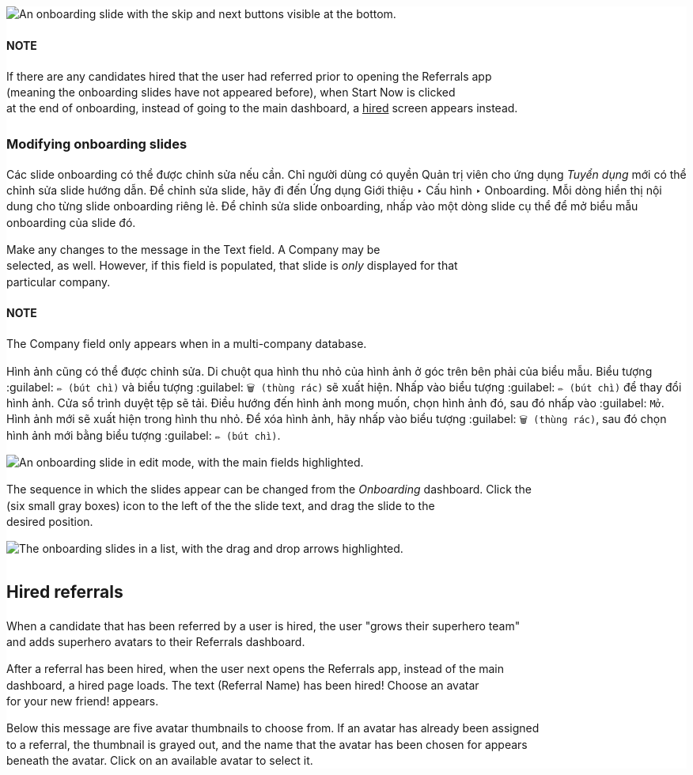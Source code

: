 ![An onboarding slide with the skip and next buttons visible at the bottom.](../../.gitbook/assets/onboarding.png)

#### NOTE

If there are any candidates hired that the user had referred prior to opening the Referrals app\
(meaning the onboarding slides have not appeared before), when Start Now is clicked\
at the end of onboarding, instead of going to the main dashboard, a [hired](./#referrals-hired) screen appears instead.

### Modifying onboarding slides

Các slide onboarding có thể được chỉnh sửa nếu cần. Chỉ người dùng có quyền Quản trị viên cho ứng dụng _Tuyển dụng_ mới có thể chỉnh sửa slide hướng dẫn. Để chỉnh sửa slide, hãy đi đến Ứng dụng Giới thiệu ‣ Cấu hình ‣ Onboarding. Mỗi dòng hiển thị nội dung cho từng slide onboarding riêng lẻ. Để chỉnh sửa slide onboarding, nhấp vào một dòng slide cụ thể để mở biểu mẫu onboarding của slide đó.

Make any changes to the message in the Text field. A Company may be\
selected, as well. However, if this field is populated, that slide is _only_ displayed for that\
particular company.

#### NOTE

The Company field only appears when in a multi-company database.

Hình ảnh cũng có thể được chỉnh sửa. Di chuột qua hình thu nhỏ của hình ảnh ở góc trên bên phải của biểu mẫu. Biểu tượng :guilabel: `✏️ (bút chì)` và biểu tượng :guilabel: `🗑️ (thùng rác)` sẽ xuất hiện. Nhấp vào biểu tượng :guilabel: `✏️ (bút chì)` để thay đổi hình ảnh. Cửa sổ trình duyệt tệp sẽ tải. Điều hướng đến hình ảnh mong muốn, chọn hình ảnh đó, sau đó nhấp vào :guilabel: `Mở`. Hình ảnh mới sẽ xuất hiện trong hình thu nhỏ. Để xóa hình ảnh, hãy nhấp vào biểu tượng :guilabel: `🗑️ (thùng rác)`, sau đó chọn hình ảnh mới bằng biểu tượng :guilabel: `✏️ (bút chì)`.

![An onboarding slide in edit mode, with the main fields highlighted.](../../.gitbook/assets/edit-onboarding.png)

The sequence in which the slides appear can be changed from the _Onboarding_ dashboard. Click the\
(six small gray boxes) icon to the left of the the slide text, and drag the slide to the\
desired position.

![The onboarding slides in a list, with the drag and drop arrows highlighted.](../../.gitbook/assets/onboarding-reorder.png)

## Hired referrals

When a candidate that has been referred by a user is hired, the user "grows their superhero team"\
and adds superhero avatars to their Referrals dashboard.

After a referral has been hired, when the user next opens the Referrals app, instead of the main\
dashboard, a hired page loads. The text (Referral Name) has been hired! Choose an avatar\
for your new friend! appears.

Below this message are five avatar thumbnails to choose from. If an avatar has already been assigned\
to a referral, the thumbnail is grayed out, and the name that the avatar has been chosen for appears\
beneath the avatar. Click on an available avatar to select it.
